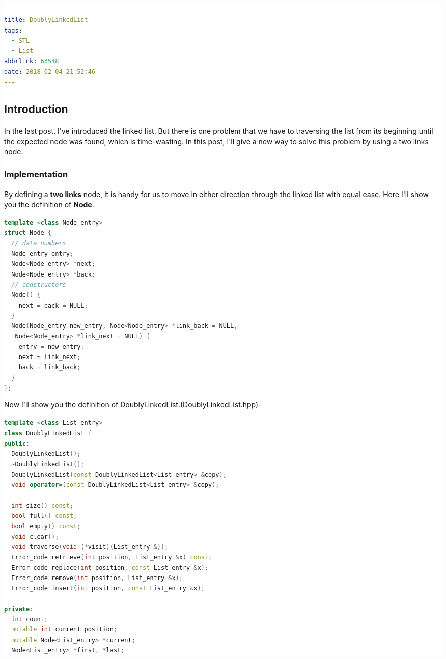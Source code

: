 ```yaml
---
title: DoublyLinkedList
tags:
  - STL
  - List
abbrlink: 63548
date: 2018-02-04 21:52:46
---
```


## Introduction
In the last post, I've introduced the linked list. But there is one problem that we have to traversing the list from its beginning until the expected node was found, which is time-wasting. In this post, I'll give a new way to solve this problem by using a two links node.


### Implementation
By defining a **two links** node, it is handy for us to move in either direction through the linked list with equal ease. Here  I'll show you the definition of **Node**.
```C++
template <class Node_entry>
struct Node {
  // data numbers
  Node_entry entry;
  Node<Node_entry> *next;
  Node<Node_entry> *back;
  // constructors
  Node() {
    next = back = NULL;
  }
  Node(Node_entry new_entry, Node<Node_entry> *link_back = NULL,
   Node<Node_entry> *link_next = NULL) {
    entry = new_entry;
    next = link_next;
    back = link_back;
  }
};
```
Now I'll show you the definition of DoublyLinkedList.(DoublyLinkedList.hpp)
```C++
template <class List_entry>
class DoublyLinkedList {
public:
  DoublyLinkedList();
  ~DoublyLinkedList();
  DoublyLinkedList(const DoublyLinkedList<List_entry> &copy);
  void operator=(const DoublyLinkedList<List_entry> &copy);

  int size() const;
  bool full() const;
  bool empty() const;
  void clear();
  void traverse(void (*visit)(List_entry &));
  Error_code retrieve(int position, List_entry &x) const;
  Error_code replace(int position, const List_entry &x);
  Error_code remove(int position, List_entry &x);
  Error_code insert(int position, const List_entry &x);

private:
  int count;
  mutable int current_position;
  mutable Node<List_entry> *current;
  Node<List_entry> *first, *last;
```